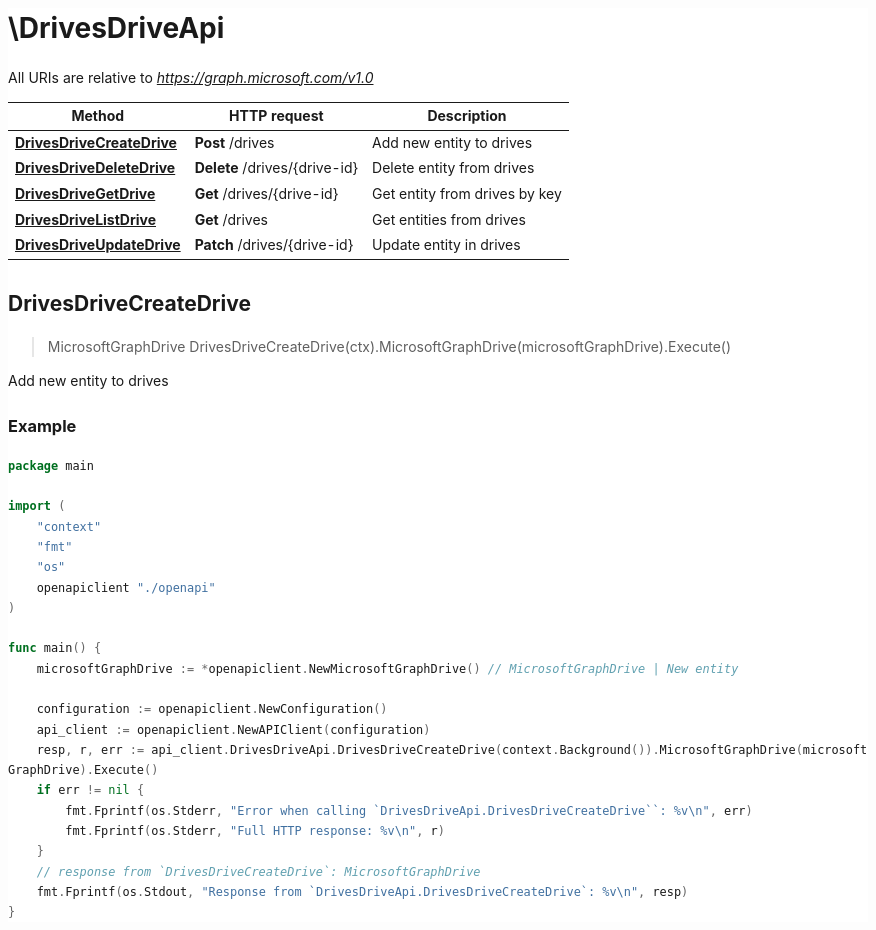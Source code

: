 # \DrivesDriveApi

All URIs are relative to *https://graph.microsoft.com/v1.0*

Method | HTTP request | Description
------------- | ------------- | -------------
[**DrivesDriveCreateDrive**](DrivesDriveApi.md#DrivesDriveCreateDrive) | **Post** /drives | Add new entity to drives
[**DrivesDriveDeleteDrive**](DrivesDriveApi.md#DrivesDriveDeleteDrive) | **Delete** /drives/{drive-id} | Delete entity from drives
[**DrivesDriveGetDrive**](DrivesDriveApi.md#DrivesDriveGetDrive) | **Get** /drives/{drive-id} | Get entity from drives by key
[**DrivesDriveListDrive**](DrivesDriveApi.md#DrivesDriveListDrive) | **Get** /drives | Get entities from drives
[**DrivesDriveUpdateDrive**](DrivesDriveApi.md#DrivesDriveUpdateDrive) | **Patch** /drives/{drive-id} | Update entity in drives



## DrivesDriveCreateDrive

> MicrosoftGraphDrive DrivesDriveCreateDrive(ctx).MicrosoftGraphDrive(microsoftGraphDrive).Execute()

Add new entity to drives

### Example

```go
package main

import (
    "context"
    "fmt"
    "os"
    openapiclient "./openapi"
)

func main() {
    microsoftGraphDrive := *openapiclient.NewMicrosoftGraphDrive() // MicrosoftGraphDrive | New entity

    configuration := openapiclient.NewConfiguration()
    api_client := openapiclient.NewAPIClient(configuration)
    resp, r, err := api_client.DrivesDriveApi.DrivesDriveCreateDrive(context.Background()).MicrosoftGraphDrive(microsoftGraphDrive).Execute()
    if err != nil {
        fmt.Fprintf(os.Stderr, "Error when calling `DrivesDriveApi.DrivesDriveCreateDrive``: %v\n", err)
        fmt.Fprintf(os.Stderr, "Full HTTP response: %v\n", r)
    }
    // response from `DrivesDriveCreateDrive`: MicrosoftGraphDrive
    fmt.Fprintf(os.Stdout, "Response from `DrivesDriveApi.DrivesDriveCreateDrive`: %v\n", resp)
}
```

